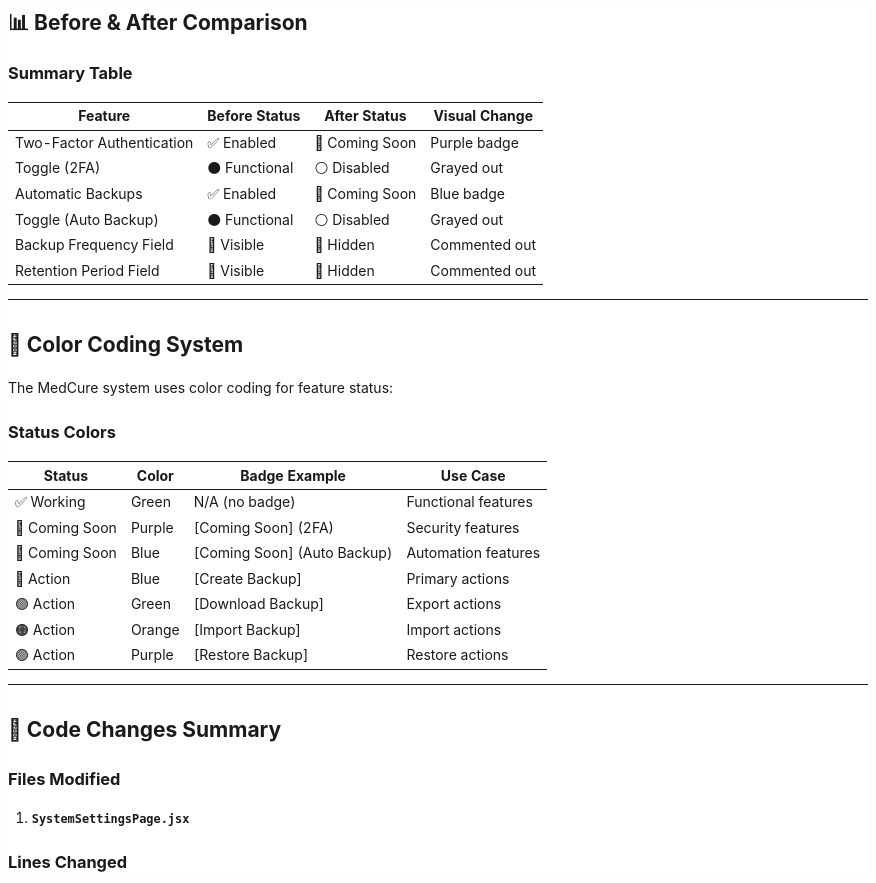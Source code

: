 
## 📊 Before & After Comparison

### Summary Table

| Feature                   | Before Status | After Status   | Visual Change |
| ------------------------- | ------------- | -------------- | ------------- |
| Two-Factor Authentication | ✅ Enabled    | 🚧 Coming Soon | Purple badge  |
| Toggle (2FA)              | ⚫ Functional | ⚪ Disabled    | Grayed out    |
| Automatic Backups         | ✅ Enabled    | 🚧 Coming Soon | Blue badge    |
| Toggle (Auto Backup)      | ⚫ Functional | ⚪ Disabled    | Grayed out    |
| Backup Frequency Field    | 📝 Visible    | 🙈 Hidden      | Commented out |
| Retention Period Field    | 📝 Visible    | 🙈 Hidden      | Commented out |

---

## 🎨 Color Coding System

The MedCure system uses color coding for feature status:

### Status Colors

| Status         | Color  | Badge Example               | Use Case            |
| -------------- | ------ | --------------------------- | ------------------- |
| ✅ Working     | Green  | N/A (no badge)              | Functional features |
| 🚧 Coming Soon | Purple | [Coming Soon] (2FA)         | Security features   |
| 🚧 Coming Soon | Blue   | [Coming Soon] (Auto Backup) | Automation features |
| 🔵 Action      | Blue   | [Create Backup]             | Primary actions     |
| 🟢 Action      | Green  | [Download Backup]           | Export actions      |
| 🟠 Action      | Orange | [Import Backup]             | Import actions      |
| 🟣 Action      | Purple | [Restore Backup]            | Restore actions     |

---

## 🔧 Code Changes Summary

### Files Modified

1. **`SystemSettingsPage.jsx`**

### Lines Changed
